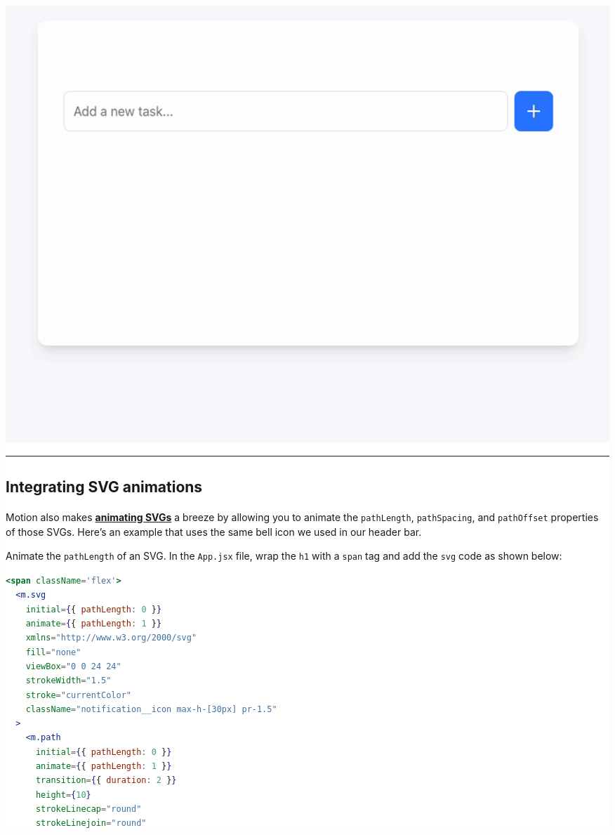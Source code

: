 ![conditional rendering switches in tasklist](/assets/image/blog.logrocket.com/creating-react-animations-with-motion/up_6_conditional-rendering-switches-tasklist.webp)

---

## Integrating SVG animations

Motion also makes [**animating SVGs**](/blog.logrocket.com/how-to-animate-svg-css-tutorial-examples.md) a breeze by allowing you to animate the `pathLength`, `pathSpacing`, and `pathOffset` properties of those SVGs. Here’s an example that uses the same bell icon we used in our header bar.

Animate the `pathLength` of an SVG. In the <VPIcon icon="fa-brands fa-react"/>`App.jsx` file, wrap the `h1` with a `span` tag and add the `svg` code as shown below:

```jsx title="App.jsx"
<span className='flex'>
  <m.svg
    initial={{ pathLength: 0 }}
    animate={{ pathLength: 1 }}
    xmlns="http://www.w3.org/2000/svg"
    fill="none"
    viewBox="0 0 24 24"
    strokeWidth="1.5"
    stroke="currentColor"
    className="notification__icon max-h-[30px] pr-1.5"
  >
    <m.path
      initial={{ pathLength: 0 }}
      animate={{ pathLength: 1 }}
      transition={{ duration: 2 }}
      height={10}
      strokeLinecap="round"
      strokeLinejoin="round"
```